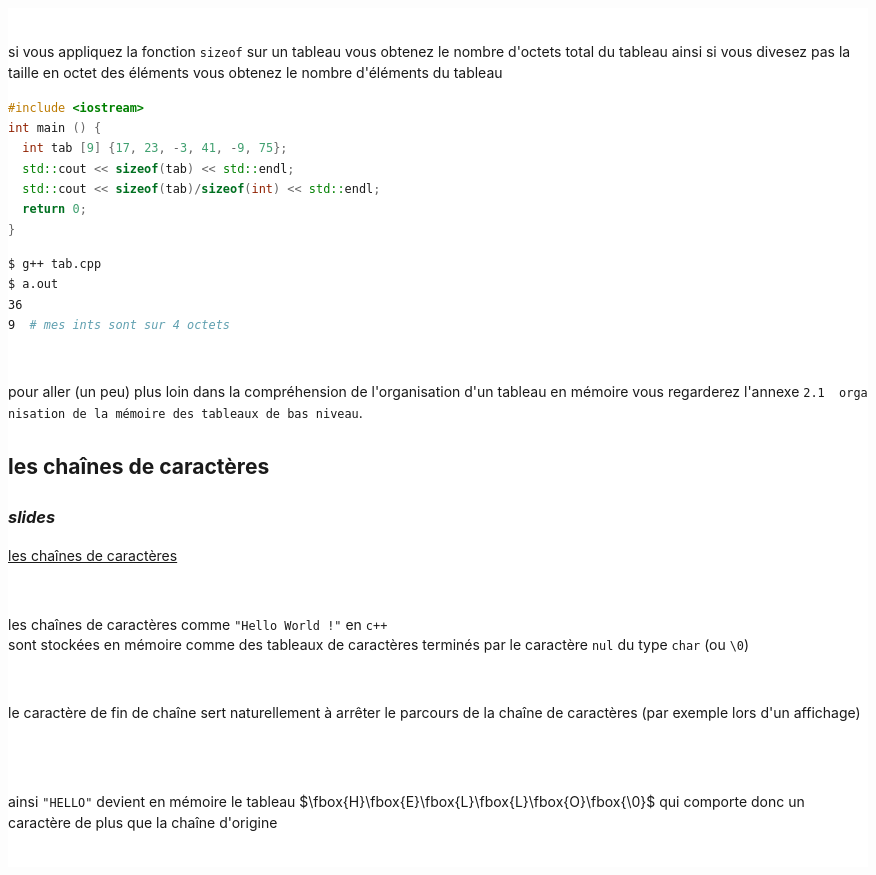 <br>

si vous appliquez la fonction `sizeof` sur un tableau vous obtenez le nombre d'octets total du tableau ainsi si vous divesez pas la taille en octet des éléments vous obtenez le nombre d'éléments du tableau

```c++
#include <iostream>
int main () {
  int tab [9] {17, 23, -3, 41, -9, 75};
  std::cout << sizeof(tab) << std::endl;
  std::cout << sizeof(tab)/sizeof(int) << std::endl;
  return 0;
}
```

```bash
$ g++ tab.cpp
$ a.out
36
9  # mes ints sont sur 4 octets
```

<br>

pour aller (un peu) plus loin dans la compréhension de l'organisation d'un tableau en mémoire vous regarderez l'annexe `2.1  organisation de la mémoire des tableaux de bas niveau`.
</div>


## les chaînes de caractères


### *slides*


<div class="framed-cell">

<ins class="underlined-title"> les chaînes de caractères </ins>

<br>

les chaînes de caractères comme `"Hello World !"` en `c++`  
sont stockées en mémoire comme des tableaux de caractères terminés par le caractère `nul` du type `char` (ou `\0`)  

<br>

le caractère de fin de chaîne sert naturellement à arrêter le parcours de la chaîne de caractères (par exemple lors d'un affichage)

<br>


<br>

ainsi `"HELLO"` devient en mémoire le tableau $\fbox{H}\fbox{E}\fbox{L}\fbox{L}\fbox{O}\fbox{\0}$  qui comporte donc un caractère de plus que la chaîne d'origine

<br>
